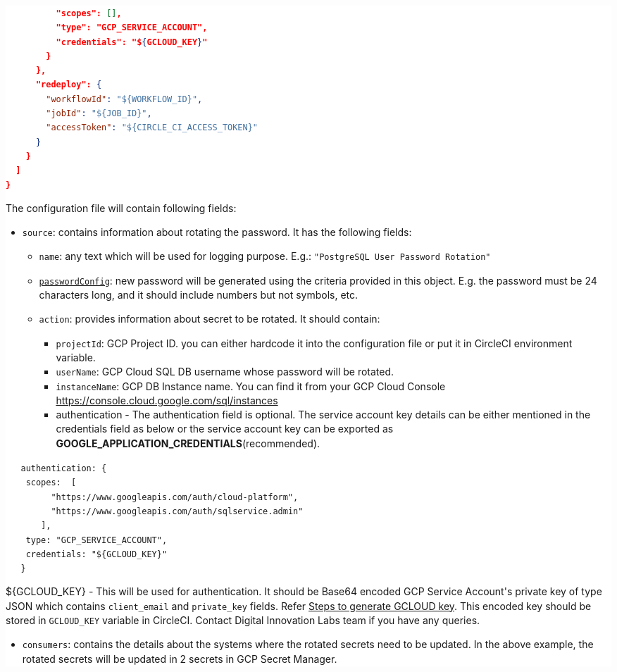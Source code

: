 ```json
          "scopes": [],
          "type": "GCP_SERVICE_ACCOUNT",
          "credentials": "${GCLOUD_KEY}"
        }
      },
      "redeploy": {
        "workflowId": "${WORKFLOW_ID}",
        "jobId": "${JOB_ID}",
        "accessToken": "${CIRCLE_CI_ACCESS_TOKEN}"
      }
    }
  ]
}
```

The configuration file will contain following fields:

* `source`: contains information about rotating the password. It has the following fields:

  * `name`: any text which will be used for logging purpose. E.g.: `"PostgreSQL User Password Rotation"`

  * [`passwordConfig`](#password-config): new password will be generated using the criteria provided in this object. E.g. the password must be 24 characters long, and it should include numbers but not symbols, etc.

  * `action`: provides information about secret to be rotated. It should contain:
    * `projectId`: GCP Project ID. you can either hardcode it into the configuration file or put it in CircleCI environment variable.
    * `userName`: GCP Cloud SQL DB username whose password will be rotated.
    * `instanceName`: GCP DB Instance name. You can find it from your GCP Cloud Console https://console.cloud.google.com/sql/instances
    * authentication - The authentication field is optional. The service account key details can be either mentioned in the credentials field as below or the service account key can be exported as **GOOGLE_APPLICATION_CREDENTIALS**(recommended).

 ```
    authentication: {
     scopes:  [
          "https://www.googleapis.com/auth/cloud-platform",
          "https://www.googleapis.com/auth/sqlservice.admin"
        ],
     type: "GCP_SERVICE_ACCOUNT",
     credentials: "${GCLOUD_KEY}"
    }
```

${GCLOUD_KEY} - This will be used for authentication. It should be Base64 encoded GCP Service Account's private key of type JSON which contains `client_email` and `private_key` fields. Refer [Steps to generate GCLOUD key](#steps-to-generate-gcloud-key). This encoded key should be stored in `GCLOUD_KEY` variable in CircleCI. Contact Digital Innovation Labs team if you have any queries.

* `consumers`: contains the details about the systems where the rotated secrets need to be updated. In the above example, the rotated secrets will be updated in 2 secrets in GCP Secret Manager.

